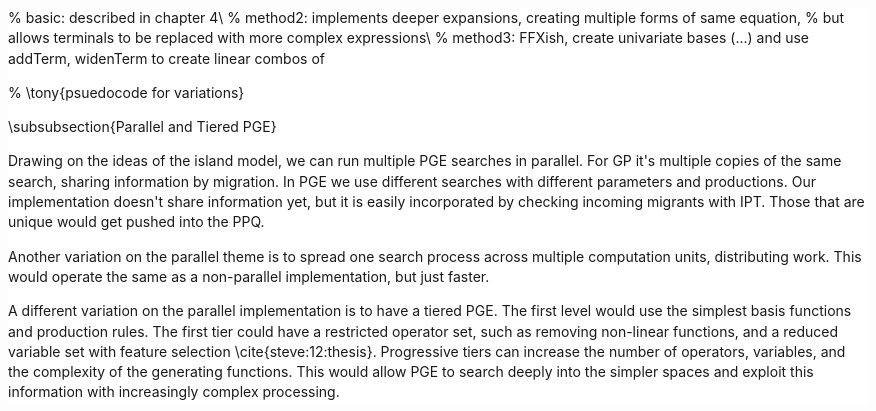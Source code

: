 % basic: described in chapter 4\\
% method2: implements deeper expansions, creating multiple forms of same equation,
% but allows terminals to be replaced with more complex expressions\\
% method3: FFXish, create univariate bases (...) and use addTerm, widenTerm to create linear combos of


% \tony{psuedocode for variations}

\subsubsection{Parallel and Tiered PGE}

Drawing on the ideas of the island model,
we can run multiple PGE searches in parallel.
For GP it's multiple copies
of the same search, 
sharing information by migration.
In PGE we use different searches
with different parameters and productions.
Our implementation doesn't share information yet,
but it is easily incorporated by
checking incoming migrants with IPT.
Those that are unique would get pushed into the PPQ.

Another variation on the parallel theme is
to spread one search process across multiple
computation units, distributing work.
This would operate the same as a non-parallel
implementation, but just faster.

A different variation on the parallel implementation
is to have a tiered PGE.
The first level would use
the simplest basis functions and production rules.
The first tier could have a restricted
operator set, such as removing non-linear functions,
and a reduced variable set with feature selection \cite{steve:12:thesis}.
Progressive tiers can increase
the number of operators, variables, and
the complexity of the generating functions.
This would allow PGE to search deeply
into the simpler spaces and exploit
this information with increasingly complex processing.




















